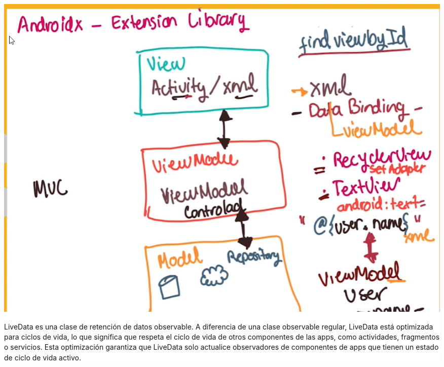 ![andoirdx](img/androidx.png)

LiveData es una clase de retención de datos observable. A diferencia de una clase observable regular, LiveData está optimizada para ciclos de vida, lo que significa que respeta el ciclo de vida de otros componentes de las apps, como actividades, fragmentos o servicios. Esta optimización garantiza que LiveData solo actualice observadores de componentes de apps que tienen un estado de ciclo de vida activo.